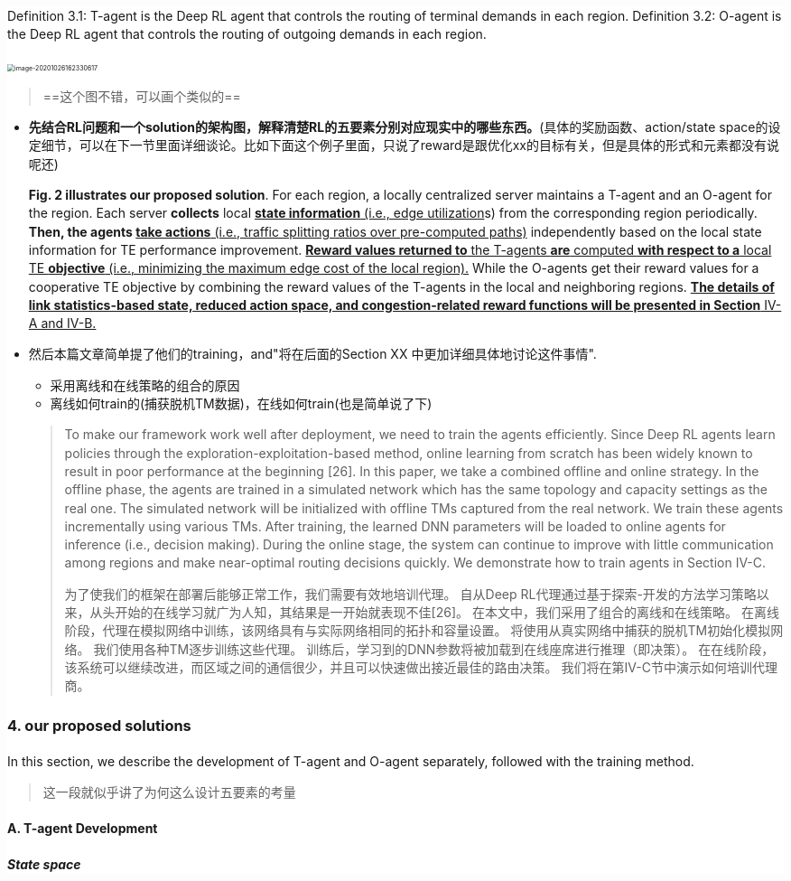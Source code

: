 Definition 3.1: T-agent is the Deep RL agent that controls the routing of terminal demands in each region. Definition 3.2: O-agent is the Deep RL agent that controls the routing of outgoing demands in each region. 

<img src="https://gitee.com/HesyH/Image-Hosting/raw/master/image4typora/202010/26/162331-878449.png" alt="image-20201026162330617" style="zoom: 50%;" />

> ==这个图不错，可以画个类似的==

* **先结合RL问题和一个solution的架构图，解释清楚RL的五要素分别对应现实中的哪些东西。**(具体的奖励函数、action/state space的设定细节，可以在下一节里面详细谈论。比如下面这个例子里面，只说了reward是跟优化xx的目标有关，但是具体的形式和元素都没有说呢还)

  **Fig. 2 illustrates our proposed solution**. For each region, a locally centralized server maintains a T-agent and an O-agent for the region. Each server **collects** local **<u>state information** (i.e., edge utilization</u>s) from the corresponding region periodically. **Then, the agents <u>take actions** (i.e., traffic splitting ratios over pre-computed paths)</u> independently based on the local state information for TE performance improvement. **<u>Reward values returned to** the T-agents **are** computed **with respect to a** local TE **objective** (i.e., minimizing the maximum edge cost of the local region).</u> While the O-agents get their reward values for a cooperative TE objective by combining the reward values of the T-agents in the local and neighboring regions. **<u>The details of link statistics-based state, reduced action space, and congestion-related reward functions will be presented in Section** IV-A and IV-B.</u> 

* 然后本篇文章简单提了他们的training，and"将在后面的Section XX 中更加详细具体地讨论这件事情".

  * 采用离线和在线策略的组合的原因
  * 离线如何train的(捕获脱机TM数据)，在线如何train(也是简单说了下)

  > To make our framework work well after deployment, we need to train the agents efficiently. Since Deep RL agents learn policies through the exploration-exploitation-based method, online learning from scratch has been widely known to result in poor performance at the beginning [26]. In this paper, we take a combined offline and online strategy. In the offline phase, the agents are trained in a simulated network which has the same topology and capacity settings as the real one. The simulated network will be initialized with offline TMs captured from the real network. We train these agents incrementally using various TMs. After training, the learned DNN parameters will be loaded to online agents for inference (i.e., decision making). During the online stage, the system can continue to improve with little communication among regions and make near-optimal routing decisions quickly. We demonstrate how to train agents in Section IV-C.
  >
  > 为了使我们的框架在部署后能够正常工作，我们需要有效地培训代理。 自从Deep RL代理通过基于探索-开发的方法学习策略以来，从头开始的在线学习就广为人知，其结果是一开始就表现不佳[26]。 在本文中，我们采用了组合的离线和在线策略。 在离线阶段，代理在模拟网络中训练，该网络具有与实际网络相同的拓扑和容量设置。 将使用从真实网络中捕获的脱机TM初始化模拟网络。 我们使用各种TM逐步训练这些代理。 训练后，学习到的DNN参数将被加载到在线座席进行推理（即决策）。 在在线阶段，该系统可以继续改进，而区域之间的通信很少，并且可以快速做出接近最佳的路由决策。 我们将在第IV-C节中演示如何培训代理商。



###   4. our proposed solutions

In this section, we describe the development of T-agent and O-agent separately, followed with the training method.

> 这一段就似乎讲了为何这么设计五要素的考量

#### A. T-agent Development

##### State space
